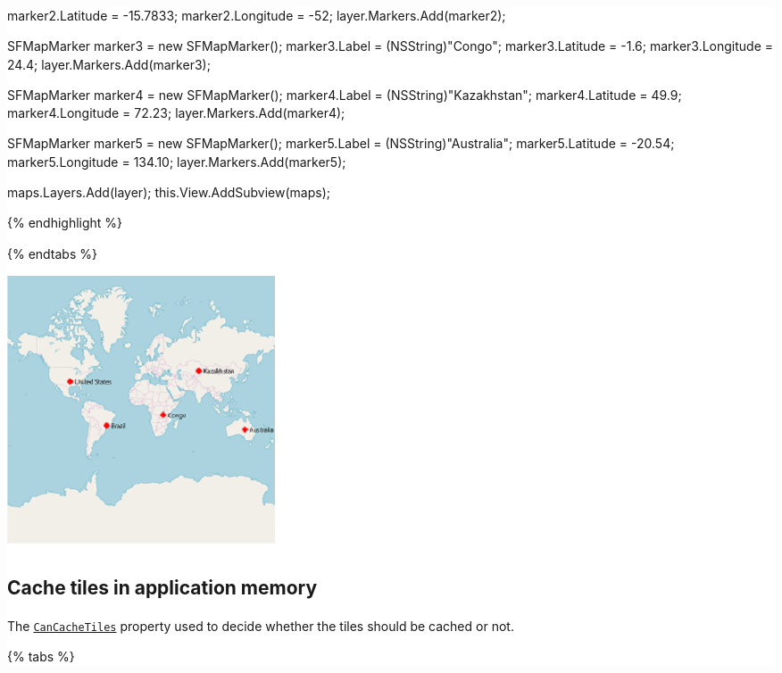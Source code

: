 marker2.Latitude = -15.7833;
marker2.Longitude = -52;
layer.Markers.Add(marker2);

SFMapMarker marker3 = new SFMapMarker();
marker3.Label = (NSString)"Congo";
marker3.Latitude = -1.6;
marker3.Longitude = 24.4;
layer.Markers.Add(marker3);

SFMapMarker marker4 = new SFMapMarker();
marker4.Label = (NSString)"Kazakhstan";
marker4.Latitude = 49.9;
marker4.Longitude = 72.23;
layer.Markers.Add(marker4);

SFMapMarker marker5 = new SFMapMarker();
marker5.Label = (NSString)"Australia";
marker5.Latitude = -20.54;
marker5.Longitude = 134.10;
layer.Markers.Add(marker5);

maps.Layers.Add(layer);
this.View.AddSubview(maps);

{% endhighlight %}

{% endtabs %}

![Marker](Images/Marker.png)

## Cache tiles in application memory

The [`CanCacheTiles`](https://help.syncfusion.com/cr/xamarin-ios/Syncfusion.SfMaps.iOS.ImageryLayer.html#Syncfusion_SfMaps_iOS_ImageryLayer_CanCacheTiles) property used to decide whether the tiles should be cached or not.

{% tabs %}
